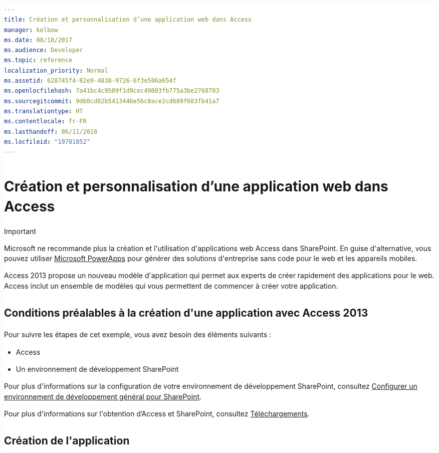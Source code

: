 ```yaml
---
title: Création et personnalisation d’une application web dans Access
manager: kelbow
ms.date: 08/18/2017
ms.audience: Developer
ms.topic: reference
localization_priority: Normal
ms.assetid: 628745f4-82e9-4838-9726-6f3e506a654f
ms.openlocfilehash: 7a41bc4c9509f1d9cec49003fb775a3be2768703
ms.sourcegitcommit: 9d60cd82b5413446e5bc8ace2cd689f683fb41a7
ms.translationtype: HT
ms.contentlocale: fr-FR
ms.lasthandoff: 06/11/2018
ms.locfileid: "19781852"
---
```

# <a name="create-and-customize-a-web-app-in-access"></a>Création et personnalisation d’une application web dans Access

> [!IMPORTANT]
> Microsoft ne recommande plus la création et l'utilisation d'applications web Access dans SharePoint. En guise d'alternative, vous pouvez utiliser [Microsoft PowerApps](https://powerapps.microsoft.com/fr-FR/) pour générer des solutions d'entreprise sans code pour le web et les appareils mobiles. 
  
Access 2013 propose un nouveau modèle d'application qui permet aux experts de créer rapidement des applications pour le web. Access inclut un ensemble de modèles qui vous permettent de commencer à créer votre application.

<a name="ac15_CreateAndCustomizeWebApp_Prerequisites"> </a>

## <a name="prerequisites-for-building-an-app-with-access-2013"></a>Conditions préalables à la création d'une application avec Access 2013

Pour suivre les étapes de cet exemple, vous avez besoin des éléments suivants :
  
- Access
    
- Un environnement de développement SharePoint
    
Pour plus d'informations sur la configuration de votre environnement de développement SharePoint, consultez [Configurer un environnement de développement général pour SharePoint](https://docs.microsoft.com/fr-FR/sharepoint/dev/general-development/set-up-a-general-development-environment-for-sharepoint). 
  
Pour plus d'informations sur l'obtention d’Access et SharePoint, consultez [Téléchargements](http://msdn.microsoft.com/fr-FR/office/apps/fp123627).

<a name="ac15_CreateAndCustomizeWebApp_CreateTheApp"> </a>

## <a name="create-the-app"></a>Création de l'application
